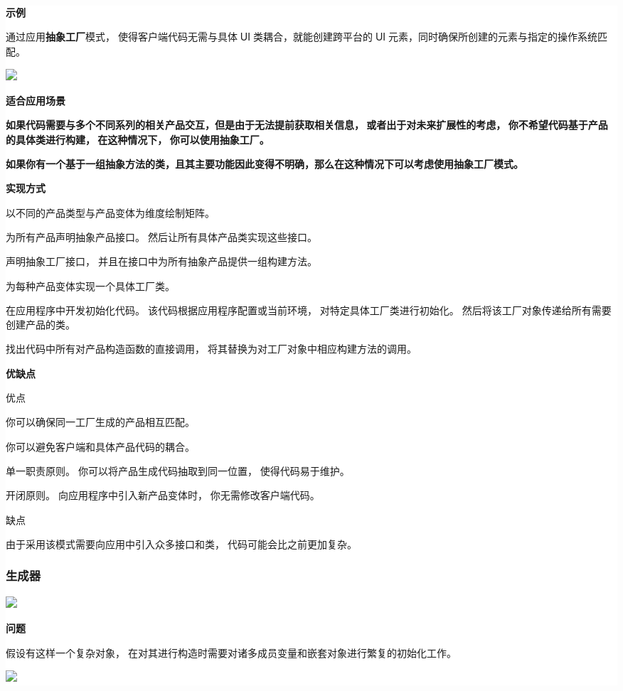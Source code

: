 **示例**

通过应用**抽象工厂**模式， 使得客户端代码无需与具体 UI
类耦合，就能创建跨平台的 UI
元素，同时确保所创建的元素与指定的操作系统匹配。

![](../Archive/Static/img/deep_design_patterns/media/image36.png)

**适合应用场景**

**如果代码需要与多个不同系列的相关产品交互，但是由于无法提前获取相关信息，
或者出于对未来扩展性的考虑， 你不希望代码基于产品的具体类进行构建，
在这种情况下， 你可以使用抽象工厂。**

**如果你有一个基于一组抽象方法的类，且其主要功能因此变得不明确，那么在这种情况下可以考虑使用抽象工厂模式。**

**实现方式**

以不同的产品类型与产品变体为维度绘制矩阵。

为所有产品声明抽象产品接口。 然后让所有具体产品类实现这些接口。

声明抽象工厂接口， 并且在接口中为所有抽象产品提供一组构建方法。

为每种产品变体实现一个具体工厂类。

在应用程序中开发初始化代码。 该代码根据应用程序配置或当前环境，
对特定具体工厂类进行初始化。
然后将该工厂对象传递给所有需要创建产品的类。

找出代码中所有对产品构造函数的直接调用，
将其替换为对工厂对象中相应构建方法的调用。

**优缺点**

优点

你可以确保同一工厂生成的产品相互匹配。

你可以避免客户端和具体产品代码的耦合。

单一职责原则。 你可以将产品生成代码抽取到同一位置， 使得代码易于维护。

开闭原则。 向应用程序中引入新产品变体时， 你无需修改客户端代码。

缺点

由于采用该模式需要向应用中引入众多接口和类， 代码可能会比之前更加复杂。

### **生成器**

![](../Archive/Static/img/deep_design_patterns/media/image37.png)

**问题**

假设有这样一个复杂对象，
在对其进行构造时需要对诸多成员变量和嵌套对象进行繁复的初始化工作。

![](../Archive/Static/img/deep_design_patterns/media/image38.png)
